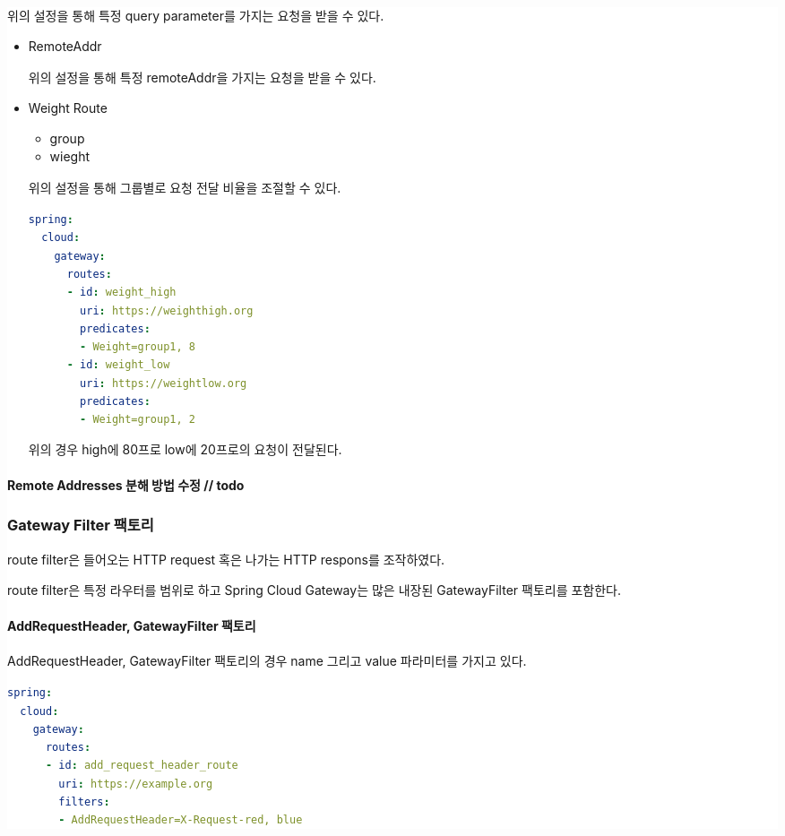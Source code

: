   위의 설정을 통해 특정 query parameter를 가지는 요청을 받을 수 있다.

  

+ RemoteAddr

  위의 설정을 통해 특정 remoteAddr을 가지는 요청을 받을 수 있다.

  

+ Weight Route

  + group
  + wieght

  위의 설정을 통해 그룹별로 요청 전달 비율을 조절할 수 있다.

  ```yaml
  spring:
    cloud:
      gateway:
        routes:
        - id: weight_high
          uri: https://weighthigh.org
          predicates:
          - Weight=group1, 8
        - id: weight_low
          uri: https://weightlow.org
          predicates:
          - Weight=group1, 2
  ```

  위의 경우 high에 80프로 low에 20프로의 요청이 전달된다.

  

#### Remote Addresses 분해 방법 수정 // todo



### Gateway Filter 팩토리

route filter은 들어오는 HTTP request 혹은 나가는 HTTP respons를 조작하였다.

route filter은 특정 라우터를 범위로 하고 Spring Cloud Gateway는 많은 내장된 GatewayFilter 팩토리를 포함한다.



#### AddRequestHeader, GatewayFilter 팩토리

AddRequestHeader, GatewayFilter 팩토리의 경우 name 그리고 value 파라미터를 가지고 있다.

```yaml
spring:
  cloud:
    gateway:
      routes:
      - id: add_request_header_route
        uri: https://example.org
        filters:
        - AddRequestHeader=X-Request-red, blue
```
